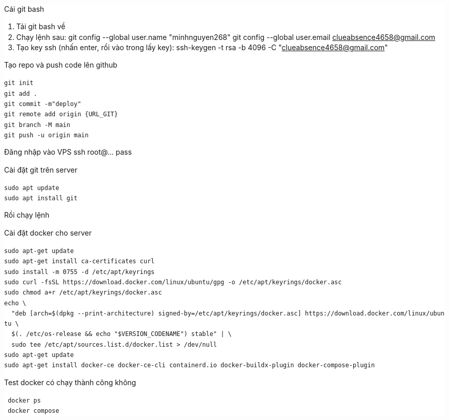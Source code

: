 
Cái git bash
1. Tải git bash về
2. Chạy lệnh sau:
git config --global user.name "minhnguyen268"
git config --global user.email clueabsence4658@gmail.com
3. Tạo key ssh (nhấn enter, rồi vào trong lấy key): ssh-keygen -t rsa -b 4096 -C "clueabsence4658@gmail.com" 

Tạo repo và push code lên github
```
git init
git add .
git commit -m"deploy"
git remote add origin {URL_GIT}
git branch -M main
git push -u origin main
```

Đăng nhập vào VPS
ssh root@...
pass

Cài đặt git trên server

```
sudo apt update
sudo apt install git

```
Rồi chạy lệnh


Cài đặt docker cho server

```
sudo apt-get update
sudo apt-get install ca-certificates curl
sudo install -m 0755 -d /etc/apt/keyrings
sudo curl -fsSL https://download.docker.com/linux/ubuntu/gpg -o /etc/apt/keyrings/docker.asc
sudo chmod a+r /etc/apt/keyrings/docker.asc
echo \
  "deb [arch=$(dpkg --print-architecture) signed-by=/etc/apt/keyrings/docker.asc] https://download.docker.com/linux/ubuntu \
  $(. /etc/os-release && echo "$VERSION_CODENAME") stable" | \
  sudo tee /etc/apt/sources.list.d/docker.list > /dev/null
sudo apt-get update
sudo apt-get install docker-ce docker-ce-cli containerd.io docker-buildx-plugin docker-compose-plugin
```

Test docker có chạy thành công không

```
 docker ps
 docker compose
```
